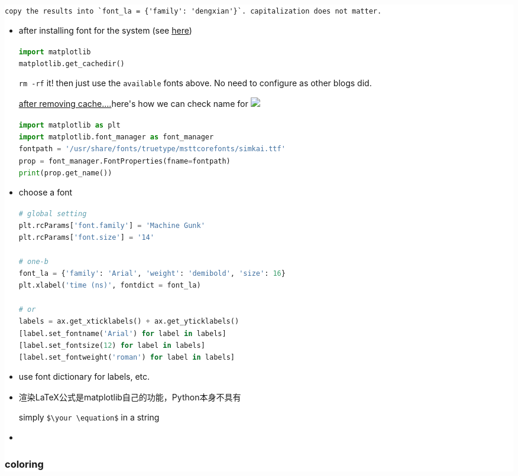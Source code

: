     copy the results into `font_la = {'family': 'dengxian'}`. capitalization does not matter.
  
  - after installing font for the system (see [here](/techniques/Linux-fundamental#system-settings))
  
    ```python
    import matplotlib
    matplotlib.get_cachedir()
    ```
  
    `rm -rf` it! then just use the `available` fonts above. No need to configure as other blogs did.
  
    [after removing cache....](https://blog.csdn.net/u014712482/article/details/85802563)here's how we can check name for ![](https://img-blog.csdnimg.cn/20190104211934391.jpg)

    ```python
    import matplotlib as plt
    import matplotlib.font_manager as font_manager
    fontpath = '/usr/share/fonts/truetype/msttcorefonts/simkai.ttf'
    prop = font_manager.FontProperties(fname=fontpath)
    print(prop.get_name())
    ```
  
  - choose a font
  
    ```python
    # global setting
    plt.rcParams['font.family'] = 'Machine Gunk'
    plt.rcParams['font.size'] = '14'
    
    # one-b
    font_la = {'family': 'Arial', 'weight': 'demibold', 'size': 16}
    plt.xlabel('time (ns)', fontdict = font_la)
    
    # or
    labels = ax.get_xticklabels() + ax.get_yticklabels()
    [label.set_fontname('Arial') for label in labels]
    [label.set_fontsize(12) for label in labels]
    [label.set_fontweight('roman') for label in labels]
    ```
  
- use font dictionary for labels, etc.

  ```python
  
  ```

- 渲染LaTeX公式是matplotlib自己的功能，Python本身不具有

  simply `$\your \equation$` in a string

- 

### coloring
